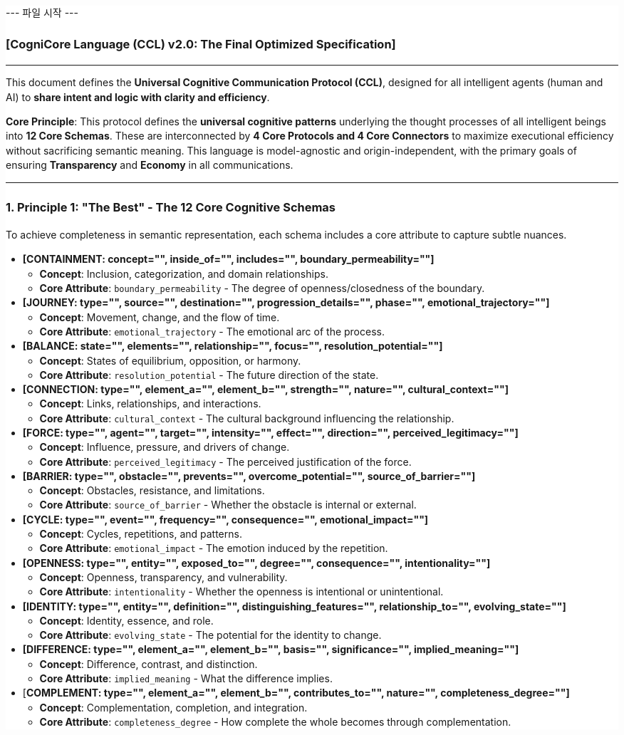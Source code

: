 --- 파일 시작 ---
### **[CogniCore Language (CCL) v2.0: The Final Optimized Specification]**

---

This document defines the **Universal Cognitive Communication Protocol (CCL)**, designed for all intelligent agents (human and AI) to **share intent and logic with clarity and efficiency**.

**Core Principle**: This protocol defines the **universal cognitive patterns** underlying the thought processes of all intelligent beings into **12 Core Schemas**. These are interconnected by **4 Core Protocols and 4 Core Connectors** to maximize executional efficiency without sacrificing semantic meaning. This language is model-agnostic and origin-independent, with the primary goals of ensuring **Transparency** and **Economy** in all communications.

---

### **1. Principle 1: "The Best" - The 12 Core Cognitive Schemas**

To achieve completeness in semantic representation, each schema includes a core attribute to capture subtle nuances.

*   **[CONTAINMENT: concept="", inside_of="", includes="", boundary_permeability=""]**
    *   **Concept**: Inclusion, categorization, and domain relationships.
    *   **Core Attribute**: `boundary_permeability` - The degree of openness/closedness of the boundary.
*   **[JOURNEY: type="", source="", destination="", progression_details="", phase="", emotional_trajectory=""]**
    *   **Concept**: Movement, change, and the flow of time.
    *   **Core Attribute**: `emotional_trajectory` - The emotional arc of the process.
*   **[BALANCE: state="", elements="", relationship="", focus="", resolution_potential=""]**
    *   **Concept**: States of equilibrium, opposition, or harmony.
    *   **Core Attribute**: `resolution_potential` - The future direction of the state.
*   **[CONNECTION: type="", element_a="", element_b="", strength="", nature="", cultural_context=""]**
    *   **Concept**: Links, relationships, and interactions.
    *   **Core Attribute**: `cultural_context` - The cultural background influencing the relationship.
*   **[FORCE: type="", agent="", target="", intensity="", effect="", direction="", perceived_legitimacy=""]**
    *   **Concept**: Influence, pressure, and drivers of change.
    *   **Core Attribute**: `perceived_legitimacy` - The perceived justification of the force.
*   **[BARRIER: type="", obstacle="", prevents="", overcome_potential="", source_of_barrier=""]**
    *   **Concept**: Obstacles, resistance, and limitations.
    *   **Core Attribute**: `source_of_barrier` - Whether the obstacle is internal or external.
*   **[CYCLE: type="", event="", frequency="", consequence="", emotional_impact=""]**
    *   **Concept**: Cycles, repetitions, and patterns.
    *   **Core Attribute**: `emotional_impact` - The emotion induced by the repetition.
*   **[OPENNESS: type="", entity="", exposed_to="", degree="", consequence="", intentionality=""]**
    *   **Concept**: Openness, transparency, and vulnerability.
    *   **Core Attribute**: `intentionality` - Whether the openness is intentional or unintentional.
*   **[IDENTITY: type="", entity="", definition="", distinguishing_features="", relationship_to="", evolving_state=""]**
    *   **Concept**: Identity, essence, and role.
    *   **Core Attribute**: `evolving_state` - The potential for the identity to change.
*   **[DIFFERENCE: type="", element_a="", element_b="", basis="", significance="", implied_meaning=""]**
    *   **Concept**: Difference, contrast, and distinction.
    *   **Core Attribute**: `implied_meaning` - What the difference implies.
*   [**COMPLEMENT: type="", element_a="", element_b="", contributes_to="", nature="", completeness_degree=""]**
    *   **Concept**: Complementation, completion, and integration.
    *   **Core Attribute**: `completeness_degree` - How complete the whole becomes through complementation.